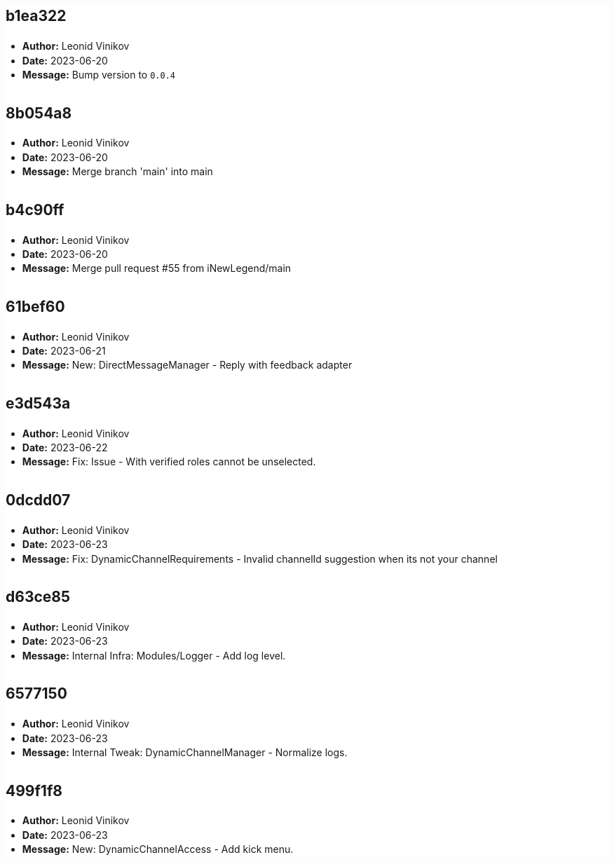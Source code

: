 ## b1ea322
- **Author:** Leonid Vinikov
- **Date:** 2023-06-20
- **Message:** Bump version to `0.0.4`

## 8b054a8
- **Author:** Leonid Vinikov
- **Date:** 2023-06-20
- **Message:** Merge branch 'main' into main

## b4c90ff
- **Author:** Leonid Vinikov
- **Date:** 2023-06-20
- **Message:** Merge pull request #55 from iNewLegend/main

## 61bef60
- **Author:** Leonid Vinikov
- **Date:** 2023-06-21
- **Message:** New: DirectMessageManager - Reply with feedback adapter

## e3d543a
- **Author:** Leonid Vinikov
- **Date:** 2023-06-22
- **Message:** Fix: Issue - With verified roles cannot be unselected.

## 0dcdd07
- **Author:** Leonid Vinikov
- **Date:** 2023-06-23
- **Message:** Fix: DynamicChannelRequirements - Invalid channelId suggestion when its not your channel

## d63ce85
- **Author:** Leonid Vinikov
- **Date:** 2023-06-23
- **Message:** Internal Infra: Modules/Logger - Add log level.

## 6577150
- **Author:** Leonid Vinikov
- **Date:** 2023-06-23
- **Message:** Internal Tweak: DynamicChannelManager - Normalize logs.

## 499f1f8
- **Author:** Leonid Vinikov
- **Date:** 2023-06-23
- **Message:** New: DynamicChannelAccess - Add kick menu.
